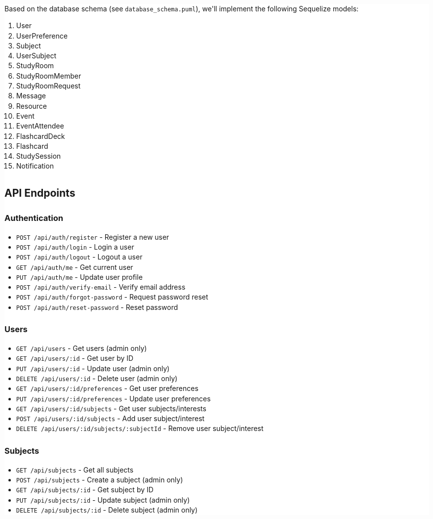 Based on the database schema (see `database_schema.puml`), we'll implement the following Sequelize models:

1. User
2. UserPreference
3. Subject
4. UserSubject
5. StudyRoom
6. StudyRoomMember
7. StudyRoomRequest
8. Message
9. Resource
10. Event
11. EventAttendee
12. FlashcardDeck
13. Flashcard
14. StudySession
15. Notification

## API Endpoints

### Authentication

- `POST /api/auth/register` - Register a new user
- `POST /api/auth/login` - Login a user
- `POST /api/auth/logout` - Logout a user
- `GET /api/auth/me` - Get current user
- `PUT /api/auth/me` - Update user profile
- `POST /api/auth/verify-email` - Verify email address
- `POST /api/auth/forgot-password` - Request password reset
- `POST /api/auth/reset-password` - Reset password

### Users

- `GET /api/users` - Get users (admin only)
- `GET /api/users/:id` - Get user by ID
- `PUT /api/users/:id` - Update user (admin only)
- `DELETE /api/users/:id` - Delete user (admin only)
- `GET /api/users/:id/preferences` - Get user preferences
- `PUT /api/users/:id/preferences` - Update user preferences
- `GET /api/users/:id/subjects` - Get user subjects/interests
- `POST /api/users/:id/subjects` - Add user subject/interest
- `DELETE /api/users/:id/subjects/:subjectId` - Remove user subject/interest

### Subjects

- `GET /api/subjects` - Get all subjects
- `POST /api/subjects` - Create a subject (admin only)
- `GET /api/subjects/:id` - Get subject by ID
- `PUT /api/subjects/:id` - Update subject (admin only)
- `DELETE /api/subjects/:id` - Delete subject (admin only)
